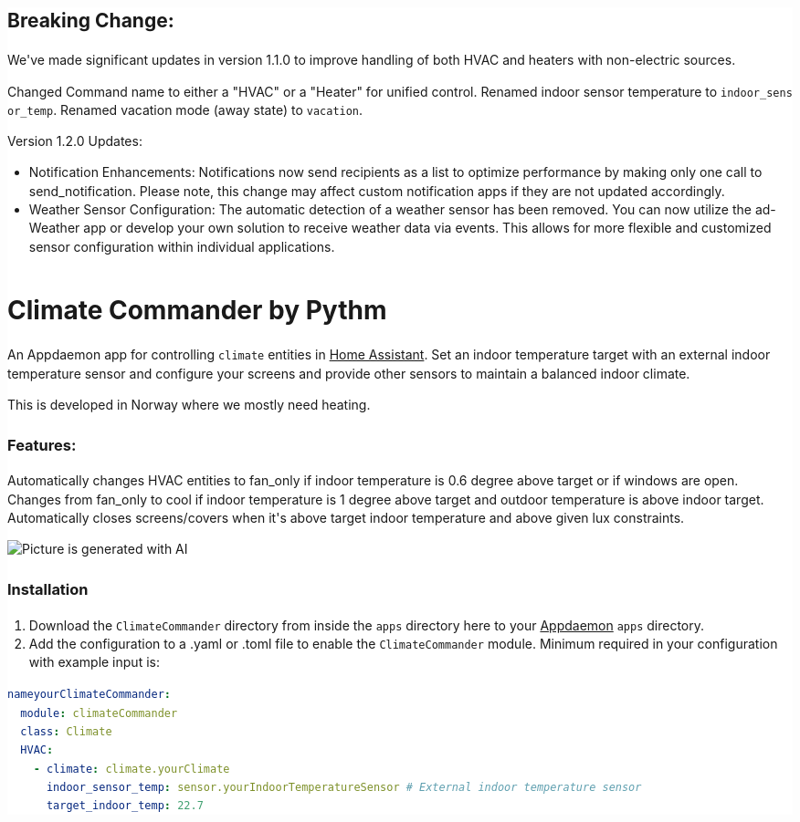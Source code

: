 ## Breaking Change:
We've made significant updates in version 1.1.0 to improve handling of both HVAC and heaters with non-electric sources.

Changed Command name to either a "HVAC" or a "Heater" for unified control.
Renamed indoor sensor temperature to `indoor_sensor_temp`.
Renamed vacation mode (away state) to `vacation`.

Version 1.2.0 Updates:

- Notification Enhancements: Notifications now send recipients as a list to optimize performance by making only one call to send_notification. Please note, this change may affect custom notification apps if they are not updated accordingly.
- Weather Sensor Configuration: The automatic detection of a weather sensor has been removed. You can now utilize the ad-Weather app or develop your own solution to receive weather data via events. This allows for more flexible and customized sensor configuration within individual applications.


# Climate Commander by Pythm
An Appdaemon app for controlling `climate` entities in [Home Assistant](https://www.home-assistant.io/). Set an indoor temperature target with an external indoor temperature sensor and configure your screens and provide other sensors to maintain a balanced indoor climate.

This is developed in Norway where we mostly need heating.

### Features:

Automatically changes HVAC entities to fan_only if indoor temperature is 0.6 degree above target or if windows are open. <br>
Changes from fan_only to cool if indoor temperature is 1 degree above target and outdoor temperature is above indoor target. <br>
Automatically closes screens/covers when it's above target indoor temperature and above given lux constraints. <br>

![Picture is generated with AI](_5b05cb75-1f9c-4fed-9aa6-0e4f9d73c8ac.jpg)

### Installation
1. Download the `ClimateCommander` directory from inside the `apps` directory here to your [Appdaemon](https://appdaemon.readthedocs.io/en/latest/) `apps` directory.
2. Add the configuration to a .yaml or .toml file to enable the `ClimateCommander` module. Minimum required in your configuration with example input is:

```yaml
nameyourClimateCommander:
  module: climateCommander
  class: Climate
  HVAC:
    - climate: climate.yourClimate
      indoor_sensor_temp: sensor.yourIndoorTemperatureSensor # External indoor temperature sensor
      target_indoor_temp: 22.7
```
